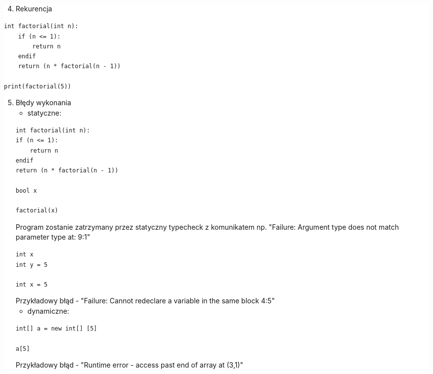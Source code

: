 4. Rekurencja
```
int factorial(int n):
    if (n <= 1):
        return n
    endif
    return (n * factorial(n - 1))

print(factorial(5))
```

5. Błędy wykonania
    - statyczne: 
    ```
    int factorial(int n):
    if (n <= 1):
        return n
    endif
    return (n * factorial(n - 1))

    bool x

    factorial(x)
    ```
    Program zostanie zatrzymany przez statyczny typecheck z komunikatem np. "Failure: Argument type does not match parameter type at: 9:1"
    ```
    int x
    int y = 5

    int x = 5
    ```
    Przykładowy błąd - 
    "Failure: Cannot redeclare a variable in the same block 4:5"
    - dynamiczne: 
    ```
    int[] a = new int[] [5]

    a[5]
    ```
    Przykładowy błąd - "Runtime error - access past end of array at (3,1)"